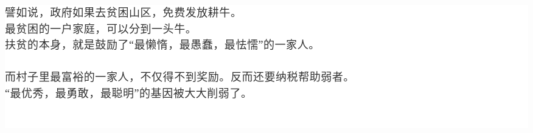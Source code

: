 <p style="margin: 0px; padding: 0px; max-width: 100%; clear: both; min-height: 1em; color: rgb(51, 51, 51); font-family: -apple-system-font, BlinkMacSystemFont, &quot;Helvetica Neue&quot;, &quot;PingFang SC&quot;, &quot;Hiragino Sans GB&quot;, &quot;Microsoft YaHei UI&quot;, &quot;Microsoft YaHei&quot;, Arial, sans-serif; font-size: 17px; letter-spacing: 0.544px; text-align: justify; widows: 1; line-height: 25.5px; box-sizing: border-box !important; word-wrap: break-word !important;">
	<span style="font-size:18px;"><span style="margin: 0px; padding: 0px; max-width: 100%; font-family: 楷体; line-height: 24px; box-sizing: border-box !important; word-wrap: break-word !important;">譬如说，政府如果去贫困山区，免费发放耕牛。</span></span></p>
<p style="margin: 0px; padding: 0px; max-width: 100%; clear: both; min-height: 1em; color: rgb(51, 51, 51); font-family: -apple-system-font, BlinkMacSystemFont, &quot;Helvetica Neue&quot;, &quot;PingFang SC&quot;, &quot;Hiragino Sans GB&quot;, &quot;Microsoft YaHei UI&quot;, &quot;Microsoft YaHei&quot;, Arial, sans-serif; font-size: 17px; letter-spacing: 0.544px; text-align: justify; widows: 1; line-height: 25.5px; box-sizing: border-box !important; word-wrap: break-word !important;">
	<span style="font-size:18px;"><span style="margin: 0px; padding: 0px; max-width: 100%; font-family: 楷体; line-height: 24px; box-sizing: border-box !important; word-wrap: break-word !important;">最贫困的一户家庭，可以分到一头牛。</span></span></p>
<p style="margin: 0px; padding: 0px; max-width: 100%; clear: both; min-height: 1em; color: rgb(51, 51, 51); font-family: -apple-system-font, BlinkMacSystemFont, &quot;Helvetica Neue&quot;, &quot;PingFang SC&quot;, &quot;Hiragino Sans GB&quot;, &quot;Microsoft YaHei UI&quot;, &quot;Microsoft YaHei&quot;, Arial, sans-serif; font-size: 17px; letter-spacing: 0.544px; text-align: justify; widows: 1; line-height: 25.5px; box-sizing: border-box !important; word-wrap: break-word !important;">
	<span style="font-size:18px;"><span style="margin: 0px; padding: 0px; max-width: 100%; font-family: 楷体; line-height: 24px; box-sizing: border-box !important; word-wrap: break-word !important;">扶贫的本身，就是鼓励了&ldquo;最懒惰，最愚蠢，最怯懦&rdquo;的一家人。</span></span></p>
<p style="margin: 0px; padding: 0px; max-width: 100%; clear: both; min-height: 1em; color: rgb(51, 51, 51); font-family: -apple-system-font, BlinkMacSystemFont, &quot;Helvetica Neue&quot;, &quot;PingFang SC&quot;, &quot;Hiragino Sans GB&quot;, &quot;Microsoft YaHei UI&quot;, &quot;Microsoft YaHei&quot;, Arial, sans-serif; font-size: 17px; letter-spacing: 0.544px; text-align: justify; widows: 1; line-height: 25.5px; box-sizing: border-box !important; word-wrap: break-word !important;">
	<span style="font-size:18px;"><span style="margin: 0px; padding: 0px; max-width: 100%; font-family: 楷体; line-height: 24px; box-sizing: border-box !important; word-wrap: break-word !important;">&nbsp;</span></span></p>
<p style="margin: 0px; padding: 0px; max-width: 100%; clear: both; min-height: 1em; color: rgb(51, 51, 51); font-family: -apple-system-font, BlinkMacSystemFont, &quot;Helvetica Neue&quot;, &quot;PingFang SC&quot;, &quot;Hiragino Sans GB&quot;, &quot;Microsoft YaHei UI&quot;, &quot;Microsoft YaHei&quot;, Arial, sans-serif; font-size: 17px; letter-spacing: 0.544px; text-align: justify; widows: 1; line-height: 25.5px; box-sizing: border-box !important; word-wrap: break-word !important;">
	<span style="font-size:18px;"><span style="margin: 0px; padding: 0px; max-width: 100%; font-family: 楷体; line-height: 24px; box-sizing: border-box !important; word-wrap: break-word !important;">而村子里最富裕的一家人，不仅得不到奖励。反而还要纳税帮助弱者。</span></span></p>
<p style="margin: 0px; padding: 0px; max-width: 100%; clear: both; min-height: 1em; color: rgb(51, 51, 51); font-family: -apple-system-font, BlinkMacSystemFont, &quot;Helvetica Neue&quot;, &quot;PingFang SC&quot;, &quot;Hiragino Sans GB&quot;, &quot;Microsoft YaHei UI&quot;, &quot;Microsoft YaHei&quot;, Arial, sans-serif; font-size: 17px; letter-spacing: 0.544px; text-align: justify; widows: 1; line-height: 25.5px; box-sizing: border-box !important; word-wrap: break-word !important;">
	<span style="font-size:18px;"><span style="margin: 0px; padding: 0px; max-width: 100%; font-family: 楷体; line-height: 24px; box-sizing: border-box !important; word-wrap: break-word !important;">&ldquo;最优秀，最勇敢，最聪明&rdquo;的基因被大大削弱了。</span></span></p>
<p style="margin: 0px; padding: 0px; max-width: 100%; clear: both; min-height: 1em; color: rgb(51, 51, 51); font-family: -apple-system-font, BlinkMacSystemFont, &quot;Helvetica Neue&quot;, &quot;PingFang SC&quot;, &quot;Hiragino Sans GB&quot;, &quot;Microsoft YaHei UI&quot;, &quot;Microsoft YaHei&quot;, Arial, sans-serif; font-size: 17px; letter-spacing: 0.544px; text-align: justify; widows: 1; line-height: 25.5px; box-sizing: border-box !important; word-wrap: break-word !important;">
	<span style="font-size:18px;"><span style="margin: 0px; padding: 0px; max-width: 100%; font-family: 楷体; line-height: 24px; box-sizing: border-box !important; word-wrap: break-word !important;">&nbsp;</span></span></p>
<p style="margin: 0px; padding: 0px; max-width: 100%; clear: both; min-height: 1em; color: rgb(51, 51, 51); font-family: -apple-system-font, BlinkMacSystemFont, &quot;Helvetica Neue&quot;, &quot;PingFang SC&quot;, &quot;Hiragino Sans GB&quot;, &quot;Microsoft YaHei UI&quot;, &quot;Microsoft YaHei&quot;, Arial, sans-serif; font-size: 17px; letter-spacing: 0.544px; text-align: justify; widows: 1; line-height: 25.5px; box-sizing: border-box !important; word-wrap: break-word !important;">